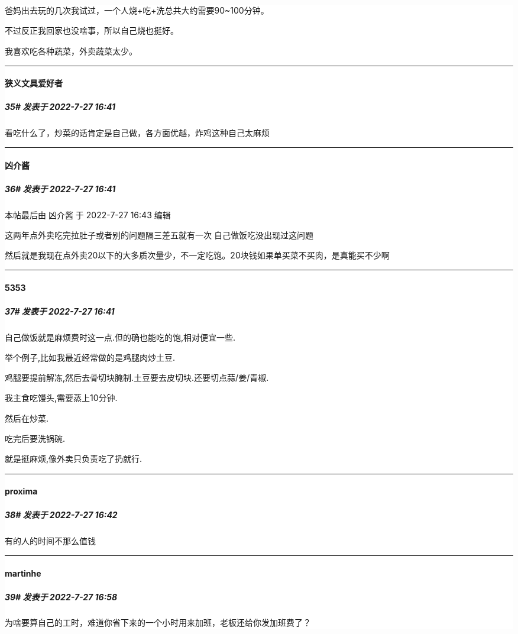 爸妈出去玩的几次我试过，一个人烧+吃+洗总共大约需要90~100分钟。

不过反正我回家也没啥事，所以自己烧也挺好。

我喜欢吃各种蔬菜，外卖蔬菜太少。

*****

####  狭义文具爱好者  
##### 35#       发表于 2022-7-27 16:41

看吃什么了，炒菜的话肯定是自己做，各方面优越，炸鸡这种自己太麻烦

*****

####  凶介酱  
##### 36#       发表于 2022-7-27 16:41

 本帖最后由 凶介酱 于 2022-7-27 16:43 编辑 

这两年点外卖吃完拉肚子或者别的问题隔三差五就有一次
自己做饭吃没出现过这问题

然后就是我现在点外卖20以下的大多质次量少，不一定吃饱。20块钱如果单买菜不买肉，是真能买不少啊

*****

####  5353  
##### 37#       发表于 2022-7-27 16:41

自己做饭就是麻烦费时这一点.但的确也能吃的饱,相对便宜一些.

举个例子,比如我最近经常做的是鸡腿肉炒土豆.

鸡腿要提前解冻,然后去骨切块腌制.土豆要去皮切块.还要切点蒜/姜/青椒.

我主食吃馒头,需要蒸上10分钟.

然后在炒菜.

吃完后要洗锅碗.

就是挺麻烦,像外卖只负责吃了扔就行.

*****

####  proxima  
##### 38#       发表于 2022-7-27 16:42

有的人的时间不那么值钱

*****

####  martinhe  
##### 39#       发表于 2022-7-27 16:58

为啥要算自己的工时，难道你省下来的一个小时用来加班，老板还给你发加班费了？
